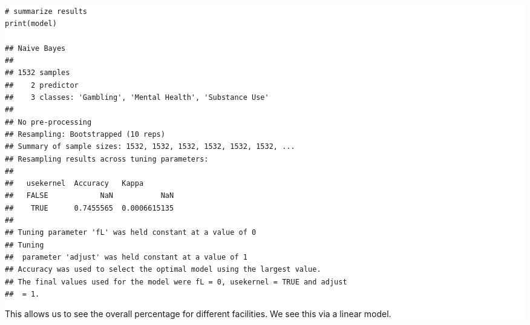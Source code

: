     # summarize results
    print(model)

    ## Naive Bayes 
    ## 
    ## 1532 samples
    ##    2 predictor
    ##    3 classes: 'Gambling', 'Mental Health', 'Substance Use' 
    ## 
    ## No pre-processing
    ## Resampling: Bootstrapped (10 reps) 
    ## Summary of sample sizes: 1532, 1532, 1532, 1532, 1532, 1532, ... 
    ## Resampling results across tuning parameters:
    ## 
    ##   usekernel  Accuracy   Kappa       
    ##   FALSE            NaN           NaN
    ##    TRUE      0.7455565  0.0006615135
    ## 
    ## Tuning parameter 'fL' was held constant at a value of 0
    ## Tuning
    ##  parameter 'adjust' was held constant at a value of 1
    ## Accuracy was used to select the optimal model using the largest value.
    ## The final values used for the model were fL = 0, usekernel = TRUE and adjust
    ##  = 1.

This allows us to see the overall percentage for different facilities.
We see this via a linear model.
